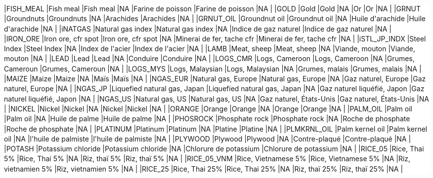 |FISH_MEAL     |Fish meal                                            |Fish meal                                            |NA             |Farine de poisson                  |Farine de poisson                  |NA             |
|GOLD          |Gold                                                 |Gold                                                 |NA             |Or                                 |Or                                 |NA             |
|GRNUT         |Groundnuts                                           |Groundnuts                                           |NA             |Arachides                          |Arachides                          |NA             |
|GRNUT_OIL     |Groundnut oil                                        |Groundnut oil                                        |NA             |Huile d'arachide                   |Huile d'arachide                   |NA             |
|iNATGAS       |Natural gas index                                    |Natural gas index                                    |NA             |Indice de gaz naturel              |Indice de gaz naturel              |NA             |
|IRON_ORE      |Iron ore, cfr spot                                   |Iron ore, cfr spot                                   |NA             |Minerai de fer, tache cfr          |Minerai de fer, tache cfr          |NA             |
|iSTL_JP_INDX  |Steel Index                                          |Steel Index                                          |NA             |Index de l'acier                   |Index de l'acier                   |NA             |
|LAMB          |Meat, sheep                                          |Meat, sheep                                          |NA             |Viande, mouton                     |Viande, mouton                     |NA             |
|LEAD          |Lead                                                 |Lead                                                 |NA             |Conduire                           |Conduire                           |NA             |
|LOGS_CMR      |Logs, Cameroon                                       |Logs, Cameroon                                       |NA             |Grumes, Cameroun                   |Grumes, Cameroun                   |NA             |
|LOGS_MYS      |Logs, Malaysian                                      |Logs, Malaysian                                      |NA             |Grumes, malais                     |Grumes, malais                     |NA             |
|MAIZE         |Maize                                                |Maize                                                |NA             |Maïs                               |Maïs                               |NA             |
|NGAS_EUR      |Natural gas, Europe                                  |Natural gas, Europe                                  |NA             |Gaz naturel, Europe                |Gaz naturel, Europe                |NA             |
|NGAS_JP       |Liquefied natural gas, Japan                         |Liquefied natural gas, Japan                         |NA             |Gaz naturel liquéfié, Japon        |Gaz naturel liquéfié, Japon        |NA             |
|NGAS_US       |Natural gas, US                                      |Natural gas, US                                      |NA             |Gaz naturel, États-Unis            |Gaz naturel, États-Unis            |NA             |
|NICKEL        |Nickel                                               |Nickel                                               |NA             |Nickel                             |Nickel                             |NA             |
|ORANGE        |Orange                                               |Orange                                               |NA             |Orange                             |Orange                             |NA             |
|PALM_OIL      |Palm oil                                             |Palm oil                                             |NA             |Huile de palme                     |Huile de palme                     |NA             |
|PHOSROCK      |Phosphate rock                                       |Phosphate rock                                       |NA             |Roche de phosphate                 |Roche de phosphate                 |NA             |
|PLATINUM      |Platinum                                             |Platinum                                             |NA             |Platine                            |Platine                            |NA             |
|PLMKRNL_OIL   |Palm kernel oil                                      |Palm kernel oil                                      |NA             |l'huile de palmiste                |l'huile de palmiste                |NA             |
|PLYWOOD       |Plywood                                              |Plywood                                              |NA             |Contre-plaqué                      |Contre-plaqué                      |NA             |
|POTASH        |Potassium chloride                                   |Potassium chloride                                   |NA             |Chlorure de potassium              |Chlorure de potassium              |NA             |
|RICE_05       |Rice, Thai 5%                                        |Rice, Thai 5%                                        |NA             |Riz, thaï 5%                       |Riz, thaï 5%                       |NA             |
|RICE_05_VNM   |Rice, Vietnamese 5%                                  |Rice, Vietnamese 5%                                  |NA             |Riz, vietnamien 5%                 |Riz, vietnamien 5%                 |NA             |
|RICE_25       |Rice, Thai 25%                                       |Rice, Thai 25%                                       |NA             |Riz, thaï 25%                      |Riz, thaï 25%                      |NA             |